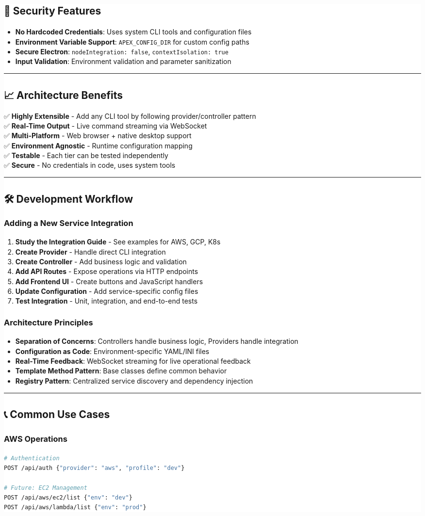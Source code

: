 
## 🔐 Security Features

- **No Hardcoded Credentials**: Uses system CLI tools and configuration files
- **Environment Variable Support**: `APEX_CONFIG_DIR` for custom config paths
- **Secure Electron**: `nodeIntegration: false`, `contextIsolation: true`
- **Input Validation**: Environment validation and parameter sanitization

---

## 📈 Architecture Benefits

✅ **Highly Extensible** - Add any CLI tool by following provider/controller pattern  
✅ **Real-Time Output** - Live command streaming via WebSocket  
✅ **Multi-Platform** - Web browser + native desktop support  
✅ **Environment Agnostic** - Runtime configuration mapping  
✅ **Testable** - Each tier can be tested independently  
✅ **Secure** - No credentials in code, uses system tools  

---

## 🛠️ Development Workflow

### Adding a New Service Integration

1. **Study the Integration Guide** - See examples for AWS, GCP, K8s
2. **Create Provider** - Handle direct CLI integration  
3. **Create Controller** - Add business logic and validation
4. **Add API Routes** - Expose operations via HTTP endpoints
5. **Add Frontend UI** - Create buttons and JavaScript handlers  
6. **Update Configuration** - Add service-specific config files
7. **Test Integration** - Unit, integration, and end-to-end tests

### Architecture Principles

- **Separation of Concerns**: Controllers handle business logic, Providers handle integration
- **Configuration as Code**: Environment-specific YAML/INI files
- **Real-Time Feedback**: WebSocket streaming for live operational feedback
- **Template Method Pattern**: Base classes define common behavior
- **Registry Pattern**: Centralized service discovery and dependency injection

---

## 📞 Common Use Cases

### AWS Operations
```bash
# Authentication
POST /api/auth {"provider": "aws", "profile": "dev"}

# Future: EC2 Management  
POST /api/aws/ec2/list {"env": "dev"}
POST /api/aws/lambda/list {"env": "prod"}
```
